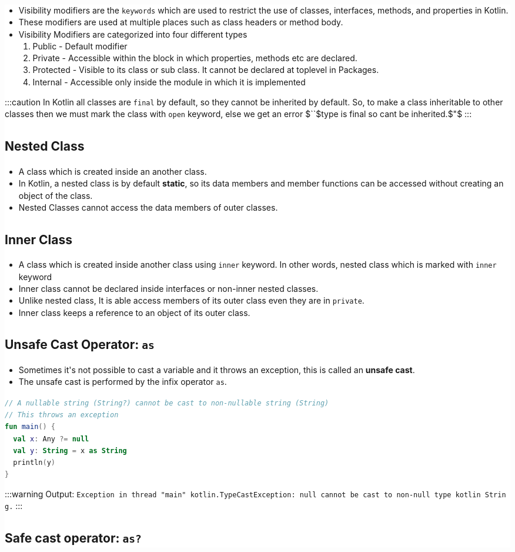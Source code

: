 - Visibility modifiers are the `keywords` which are used to restrict the use of classes, interfaces, methods, and properties in Kotlin.
- These modifiers are used at multiple places such as class headers or method body.
- Visibility Modifiers are categorized into four different types
  1. Public - Default modifier
  2. Private - Accessible within the block in which properties, methods etc are declared.
  3. Protected - Visible to its class or sub class. It cannot be declared at toplevel in Packages.
  4. Internal - Accessible only inside the module in which it is implemented

:::caution
In Kotlin all classes are `final` by default, so they cannot be inherited by default. So, to make a class inheritable to other classes then we must mark the class with `open` keyword, else we get an error $``$type is final so cant be inherited.$"$
:::

## Nested Class

- A class which is created inside an another class.
- In Kotlin, a nested class is by default **static**, so its data members and member functions can be accessed without creating an object of the class.
- Nested Classes cannot access the data members of outer classes.

## Inner Class

- A class which is created inside another class using `inner` keyword. In other words, nested class which is marked with `inner` keyword
- Inner class cannot be declared inside interfaces or non-inner nested classes.
- Unlike nested class, It is able access members of its outer class even they are in `private`.
- Inner class keeps a reference to an object of its outer class.

## Unsafe Cast Operator: `as`

- Sometimes it's not possible to cast a variable and it throws an exception, this is called an **unsafe cast**.
- The unsafe cast is performed by the infix operator `as`.

```kotlin
// A nullable string (String?) cannot be cast to non-nullable string (String)
// This throws an exception
fun main() {
  val x: Any ?= null
  val y: String = x as String
  println(y)
}
```

:::warning
Output: `Exception in thread "main" kotlin.TypeCastException: null cannot be cast to non-null type kotlin String.`
:::

## Safe cast operator: `as?`

